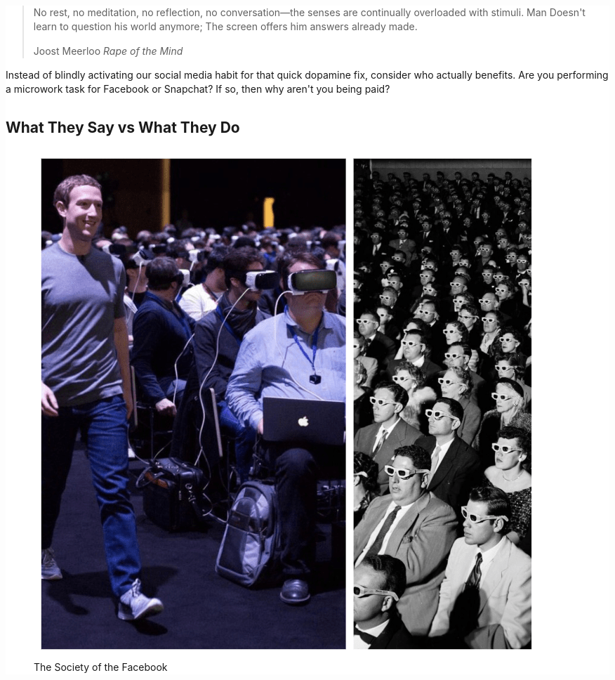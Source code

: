 > No rest, no meditation, no reflection, no conversation—the senses are continually
> overloaded with stimuli. Man Doesn't learn to question his world anymore; The
> screen offers him answers already made.
> 
> Joost Meerloo _Rape of the Mind_

Instead of blindly activating our social media habit for that quick dopamine
fix, consider who actually benefits. Are you performing a microwork task for
Facebook or Snapchat? If so, then why aren't you being paid?

## What They Say vs What They Do

<figure>
  <img src="/static/images/2018-05-01-facebook-spectacle.jpg"
    alt="The Society of the Facebook" title="The Society of the Facebook">
  <figcaption>The Society of the Facebook</figcaption>
</figure>
